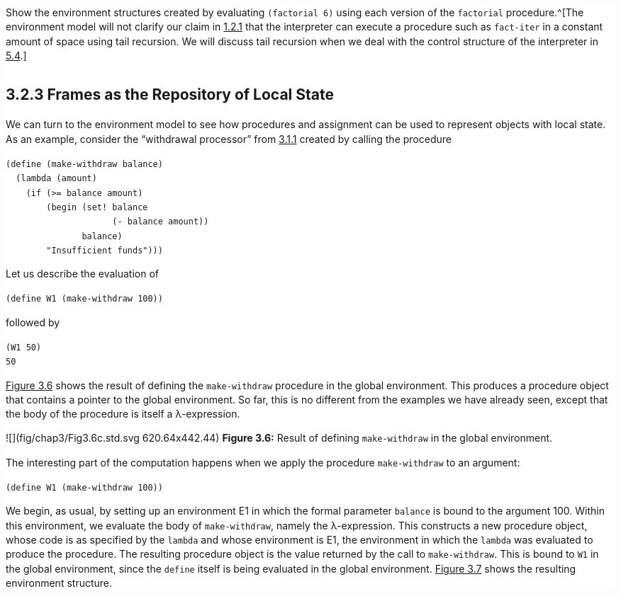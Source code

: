 
Show the environment structures created by evaluating `(factorial 6)` using each version of the `factorial` procedure.^[The environment model will not clarify our claim in [1.2.1](1_002e2.xhtml#g_t1_002e2_002e1) that the interpreter can execute a procedure such as `fact-iter` in a constant amount of space using tail recursion. We will discuss tail recursion when we deal with the control structure of the interpreter in [5.4](5_002e4.xhtml#g_t5_002e4).]


## 3.2.3 Frames as the Repository of Local State

We can turn to the environment model to see how procedures and assignment can be used to represent objects with local state. As an example, consider the “withdrawal processor” from [3.1.1](3_002e1.xhtml#g_t3_002e1_002e1) created by calling the procedure

``` {.scheme}
(define (make-withdraw balance)
  (lambda (amount)
    (if (>= balance amount)
        (begin (set! balance 
                     (- balance amount))
               balance)
        "Insufficient funds")))
```

Let us describe the evaluation of

``` {.scheme}
(define W1 (make-withdraw 100))
```

followed by

``` {.scheme}
(W1 50)
50
```

[Figure 3.6](#Figure-3_002e6) shows the result of defining the `make-withdraw` procedure in the global environment. This produces a procedure object that contains a pointer to the global environment. So far, this is no different from the examples we have already seen, except that the body of the procedure is itself a λ-expression.

![](fig/chap3/Fig3.6c.std.svg 620.64x442.44)
**Figure 3.6:** Result of defining `make-withdraw` in the global environment.

The interesting part of the computation happens when we apply the procedure `make-withdraw` to an argument:

``` {.scheme}
(define W1 (make-withdraw 100))
```

We begin, as usual, by setting up an environment E1 in which the formal parameter `balance` is bound to the argument 100. Within this environment, we evaluate the body of `make-withdraw`, namely the λ-expression. This constructs a new procedure object, whose code is as specified by the `lambda` and whose environment is E1, the environment in which the `lambda` was evaluated to produce the procedure. The resulting procedure object is the value returned by the call to `make-withdraw`. This is bound to `W1` in the global environment, since the `define` itself is being evaluated in the global environment. [Figure 3.7](#Figure-3_002e7) shows the resulting environment structure.
